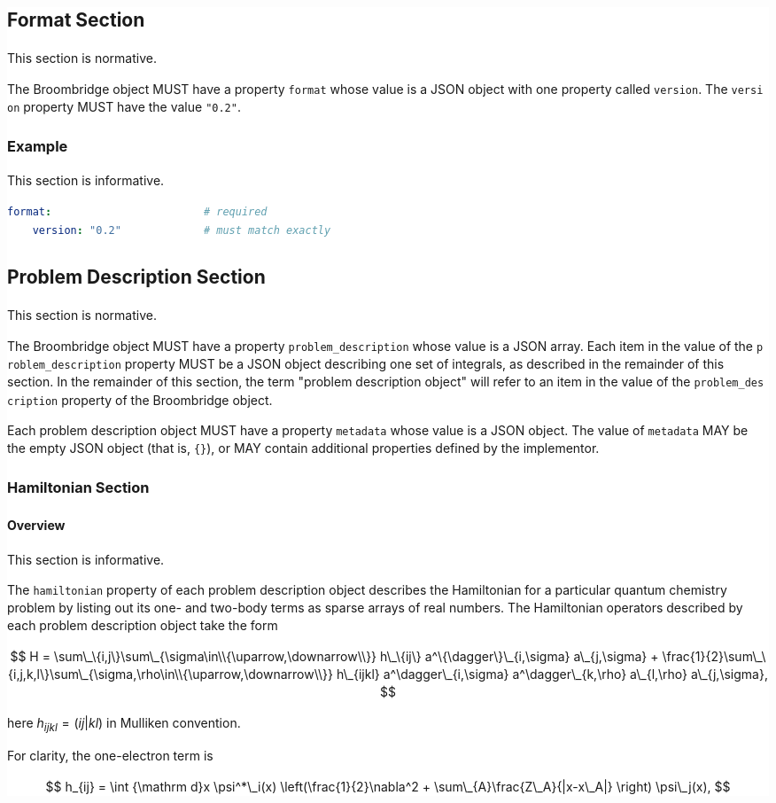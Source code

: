 ## Format Section ##

This section is normative.

The Broombridge object MUST have a property `format` whose value is a JSON object with one property called `version`.
The `version` property MUST have the value `"0.2"`.

### Example ###

This section is informative.

```yaml
format:                        # required
    version: "0.2"             # must match exactly
```

## Problem Description Section ##

This section is normative.

The Broombridge object MUST have a property `problem_description` whose value is a JSON array.
Each item in the value of the `problem_description` property MUST be a JSON object describing one set of integrals, as described in the remainder of this section.
In the remainder of this section, the term "problem description object" will refer to an item in the value of the `problem_description` property of the Broombridge object.

Each problem description object MUST have a property `metadata` whose value is a JSON object.
The value of `metadata` MAY be the empty JSON object (that is, `{}`), or MAY contain additional properties defined by the implementor.

### Hamiltonian Section ###

#### Overview ####

This section is informative.

The `hamiltonian` property of each problem description object describes the Hamiltonian for a particular quantum chemistry problem by listing out its one- and two-body terms as sparse arrays of real numbers.
The Hamiltonian operators described by each problem description object take the form

$$
H = \sum\_\{i,j\}\sum\_{\sigma\in\\{\uparrow,\downarrow\\}} h\_\{ij\} a^\{\dagger\}\_{i,\sigma} a\_{j,\sigma} + \frac{1}{2}\sum\_\{i,j,k,l\}\sum\_{\sigma,\rho\in\\{\uparrow,\downarrow\\}} h\_{ijkl} a^\dagger\_{i,\sigma} a^\dagger\_{k,\rho} a\_{l,\rho} a\_{j,\sigma},
$$

here $h_{ijkl}= (ij|kl)$ in Mulliken convention.

For clarity, the one-electron term is

$$
h_{ij} = \int {\mathrm d}x \psi^*\_i(x) \left(\frac{1}{2}\nabla^2 + \sum\_{A}\frac{Z\_A}{|x-x\_A|}  \right) \psi\_j(x),
$$
